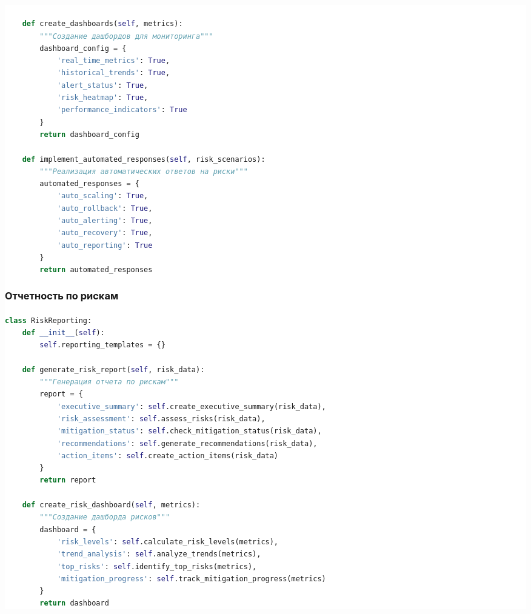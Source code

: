 ```python
    
    def create_dashboards(self, metrics):
        """Создание дашбордов для мониторинга"""
        dashboard_config = {
            'real_time_metrics': True,
            'historical_trends': True,
            'alert_status': True,
            'risk_heatmap': True,
            'performance_indicators': True
        }
        return dashboard_config
    
    def implement_automated_responses(self, risk_scenarios):
        """Реализация автоматических ответов на риски"""
        automated_responses = {
            'auto_scaling': True,
            'auto_rollback': True,
            'auto_alerting': True,
            'auto_recovery': True,
            'auto_reporting': True
        }
        return automated_responses
```

### Отчетность по рискам

```python
class RiskReporting:
    def __init__(self):
        self.reporting_templates = {}
    
    def generate_risk_report(self, risk_data):
        """Генерация отчета по рискам"""
        report = {
            'executive_summary': self.create_executive_summary(risk_data),
            'risk_assessment': self.assess_risks(risk_data),
            'mitigation_status': self.check_mitigation_status(risk_data),
            'recommendations': self.generate_recommendations(risk_data),
            'action_items': self.create_action_items(risk_data)
        }
        return report
    
    def create_risk_dashboard(self, metrics):
        """Создание дашборда рисков"""
        dashboard = {
            'risk_levels': self.calculate_risk_levels(metrics),
            'trend_analysis': self.analyze_trends(metrics),
            'top_risks': self.identify_top_risks(metrics),
            'mitigation_progress': self.track_mitigation_progress(metrics)
        }
        return dashboard
```
